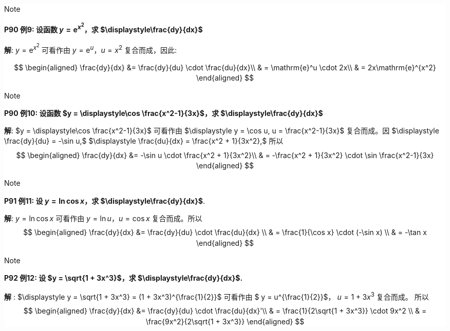 
> [!note]
> 
>  **P90 例9: 设函数 $y = \mathrm{e}^{x^2}$，求 $\displaystyle\frac{dy}{dx}$**
> 
> **解**: 
> $y = \mathrm{e}^{x^2}$ 可看作由 $y = \mathrm{e}^u$，$u = x^2$ 复合而成，因此: 
>   
>$$
>\begin{aligned}
>\frac{dy}{dx} &= \frac{dy}{du} \cdot \frac{du}{dx}\\
>& = \mathrm{e}^u \cdot 2x\\
>& = 2x\mathrm{e}^{x^2}
>\end{aligned}
>$$

> [!note]
> 
> **P90 例10: 设函数 $y = \displaystyle\cos \frac{x^2-1}{3x}$，求 $\displaystyle\frac{dy}{dx}$**
> 
> **解**:
> $y = \displaystyle\cos \frac{x^2-1}{3x}$ 可看作由 $\displaystyle  y = \cos u, u = \frac{x^2-1}{3x}$ 复合而成。因
> $\displaystyle \frac{dy}{du} = -\sin u,$
> $\displaystyle \frac{du}{dx} = \frac{x^2 + 1}{3x^2},$
> 所以
>$$
>\begin{aligned}
>\frac{dy}{dx} &= -\sin u \cdot \frac{x^2 + 1}{3x^2}\\
>& = -\frac{x^2 + 1}{3x^2} \cdot \sin \frac{x^2-1}{3x}
>\end{aligned}
>$$


> [!note]
> 
> **P91 例11: 设 $y = \ln \cos x$，求 $\displaystyle\frac{dy}{dx}$**.
> 
> **解**: $y = \ln \cos x$ 可看作由 $y = \ln u$，$u = \cos x$ 复合而成。所以
>$$ 
>\begin{aligned}
>\frac{dy}{dx} &= \frac{dy}{du} \cdot \frac{du}{dx} \\
>& = \frac{1}{\cos x} \cdot (-\sin x) \\
>& = -\tan x
>\end{aligned}
>$$


> [!note]
> 
> **P92 例12: 设 $y = \sqrt{1 + 3x^3}$，求 $\displaystyle\frac{dy}{dx}$.**
> 
> **解** : $\displaystyle y = \sqrt{1 + 3x^3} = (1 + 3x^3)^{\frac{1}{2}}$ 可看作由 $ y = u^{\frac{1}{2}}$， $u = 1 + 3x^3$ 复合而成。
> 所以
>$$
>\begin{aligned}
>\frac{dy}{dx} &= \frac{dy}{du} \cdot \frac{du}{dx}'\\
>& = \frac{1}{2\sqrt{1 + 3x^3}} \cdot 9x^2 \\
>& = \frac{9x^2}{2\sqrt{1 + 3x^3}}
>\end{aligned}
>$$
